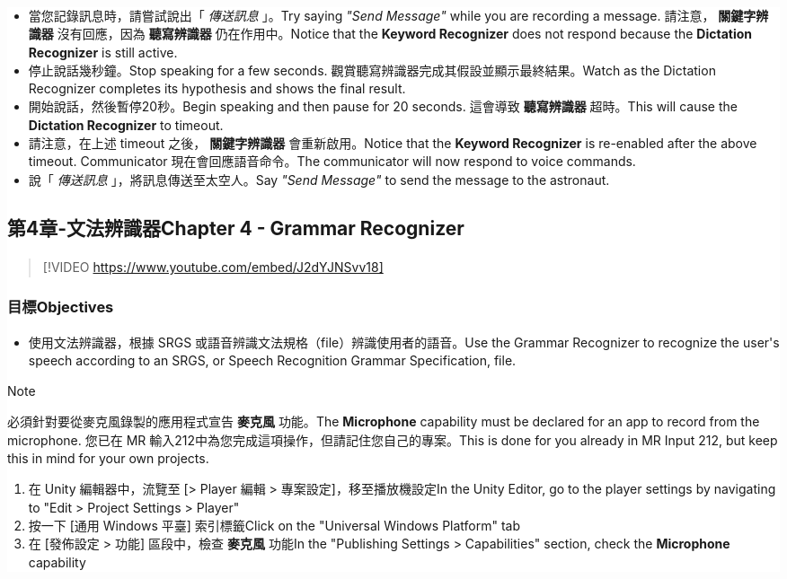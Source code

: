 * <span data-ttu-id="50f6f-319">當您記錄訊息時，請嘗試說出「 *傳送訊息* 」。</span><span class="sxs-lookup"><span data-stu-id="50f6f-319">Try saying *"Send Message"* while you are recording a message.</span></span> <span data-ttu-id="50f6f-320">請注意， **關鍵字辨識器** 沒有回應，因為 **聽寫辨識器** 仍在作用中。</span><span class="sxs-lookup"><span data-stu-id="50f6f-320">Notice that the **Keyword Recognizer** does not respond because the **Dictation Recognizer** is still active.</span></span>
* <span data-ttu-id="50f6f-321">停止說話幾秒鐘。</span><span class="sxs-lookup"><span data-stu-id="50f6f-321">Stop speaking for a few seconds.</span></span> <span data-ttu-id="50f6f-322">觀賞聽寫辨識器完成其假設並顯示最終結果。</span><span class="sxs-lookup"><span data-stu-id="50f6f-322">Watch as the Dictation Recognizer completes its hypothesis and shows the final result.</span></span>
* <span data-ttu-id="50f6f-323">開始說話，然後暫停20秒。</span><span class="sxs-lookup"><span data-stu-id="50f6f-323">Begin speaking and then pause for 20 seconds.</span></span> <span data-ttu-id="50f6f-324">這會導致 **聽寫辨識器** 超時。</span><span class="sxs-lookup"><span data-stu-id="50f6f-324">This will cause the **Dictation Recognizer** to timeout.</span></span>
* <span data-ttu-id="50f6f-325">請注意，在上述 timeout 之後， **關鍵字辨識器** 會重新啟用。</span><span class="sxs-lookup"><span data-stu-id="50f6f-325">Notice that the **Keyword Recognizer** is re-enabled after the above timeout.</span></span> <span data-ttu-id="50f6f-326">Communicator 現在會回應語音命令。</span><span class="sxs-lookup"><span data-stu-id="50f6f-326">The communicator will now respond to voice commands.</span></span>
* <span data-ttu-id="50f6f-327">說「 *傳送訊息* 」，將訊息傳送至太空人。</span><span class="sxs-lookup"><span data-stu-id="50f6f-327">Say *"Send Message"* to send the message to the astronaut.</span></span>

## <a name="chapter-4---grammar-recognizer"></a><span data-ttu-id="50f6f-328">第4章-文法辨識器</span><span class="sxs-lookup"><span data-stu-id="50f6f-328">Chapter 4 - Grammar Recognizer</span></span>

>[!VIDEO https://www.youtube.com/embed/J2dYJNSvv18]

### <a name="objectives"></a><span data-ttu-id="50f6f-329">目標</span><span class="sxs-lookup"><span data-stu-id="50f6f-329">Objectives</span></span>

* <span data-ttu-id="50f6f-330">使用文法辨識器，根據 SRGS 或語音辨識文法規格（file）辨識使用者的語音。</span><span class="sxs-lookup"><span data-stu-id="50f6f-330">Use the Grammar Recognizer to recognize the user's speech according to an SRGS, or Speech Recognition Grammar Specification, file.</span></span>

>[!NOTE]
><span data-ttu-id="50f6f-331">必須針對要從麥克風錄製的應用程式宣告 **麥克風** 功能。</span><span class="sxs-lookup"><span data-stu-id="50f6f-331">The **Microphone** capability must be declared for an app to record from the microphone.</span></span> <span data-ttu-id="50f6f-332">您已在 MR 輸入212中為您完成這項操作，但請記住您自己的專案。</span><span class="sxs-lookup"><span data-stu-id="50f6f-332">This is done for you already in MR Input 212, but keep this in mind for your own projects.</span></span>
>
>1. <span data-ttu-id="50f6f-333">在 Unity 編輯器中，流覽至 [> Player 編輯 > 專案設定]，移至播放機設定</span><span class="sxs-lookup"><span data-stu-id="50f6f-333">In the Unity Editor, go to the player settings by navigating to "Edit > Project Settings > Player"</span></span>
>2. <span data-ttu-id="50f6f-334">按一下 [通用 Windows 平臺] 索引標籤</span><span class="sxs-lookup"><span data-stu-id="50f6f-334">Click on the "Universal Windows Platform" tab</span></span>
>3. <span data-ttu-id="50f6f-335">在 [發佈設定 > 功能] 區段中，檢查 **麥克風** 功能</span><span class="sxs-lookup"><span data-stu-id="50f6f-335">In the "Publishing Settings > Capabilities" section, check the **Microphone** capability</span></span>
